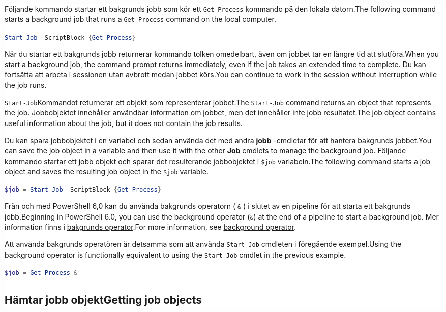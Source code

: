 <span data-ttu-id="a455d-152">Följande kommando startar ett bakgrunds jobb som kör ett `Get-Process` kommando på den lokala datorn.</span><span class="sxs-lookup"><span data-stu-id="a455d-152">The following command starts a background job that runs a `Get-Process` command on the local computer.</span></span>

```powershell
Start-Job -ScriptBlock {Get-Process}
```

<span data-ttu-id="a455d-153">När du startar ett bakgrunds jobb returnerar kommando tolken omedelbart, även om jobbet tar en längre tid att slutföra.</span><span class="sxs-lookup"><span data-stu-id="a455d-153">When you start a background job, the command prompt returns immediately, even if the job takes an extended time to complete.</span></span> <span data-ttu-id="a455d-154">Du kan fortsätta att arbeta i sessionen utan avbrott medan jobbet körs.</span><span class="sxs-lookup"><span data-stu-id="a455d-154">You can continue to work in the session without interruption while the job runs.</span></span>

<span data-ttu-id="a455d-155">`Start-Job`Kommandot returnerar ett objekt som representerar jobbet.</span><span class="sxs-lookup"><span data-stu-id="a455d-155">The `Start-Job` command returns an object that represents the job.</span></span> <span data-ttu-id="a455d-156">Jobbobjektet innehåller användbar information om jobbet, men det innehåller inte jobb resultatet.</span><span class="sxs-lookup"><span data-stu-id="a455d-156">The job object contains useful information about the job, but it does not contain the job results.</span></span>

<span data-ttu-id="a455d-157">Du kan spara jobbobjektet i en variabel och sedan använda det med andra **jobb** -cmdletar för att hantera bakgrunds jobbet.</span><span class="sxs-lookup"><span data-stu-id="a455d-157">You can save the job object in a variable and then use it with the other **Job** cmdlets to manage the background job.</span></span> <span data-ttu-id="a455d-158">Följande kommando startar ett jobb objekt och sparar det resulterande jobbobjektet i `$job` variabeln.</span><span class="sxs-lookup"><span data-stu-id="a455d-158">The following command starts a job object and saves the resulting job object in the `$job` variable.</span></span>

```powershell
$job = Start-Job -ScriptBlock {Get-Process}
```

<span data-ttu-id="a455d-159">Från och med PowerShell 6,0 kan du använda bakgrunds operatorn ( `&` ) i slutet av en pipeline för att starta ett bakgrunds jobb.</span><span class="sxs-lookup"><span data-stu-id="a455d-159">Beginning in PowerShell 6.0, you can use the background operator (`&`) at the end of a pipeline to start a background job.</span></span> <span data-ttu-id="a455d-160">Mer information finns i [bakgrunds operator](about_Operators.md#background-operator-).</span><span class="sxs-lookup"><span data-stu-id="a455d-160">For more information, see [background operator](about_Operators.md#background-operator-).</span></span>

<span data-ttu-id="a455d-161">Att använda bakgrunds operatören är detsamma som att använda `Start-Job` cmdleten i föregående exempel.</span><span class="sxs-lookup"><span data-stu-id="a455d-161">Using the background operator is functionally equivalent to using the `Start-Job` cmdlet in the previous example.</span></span>

```powershell
$job = Get-Process &
```

## <a name="getting-job-objects"></a><span data-ttu-id="a455d-162">Hämtar jobb objekt</span><span class="sxs-lookup"><span data-stu-id="a455d-162">Getting job objects</span></span>
